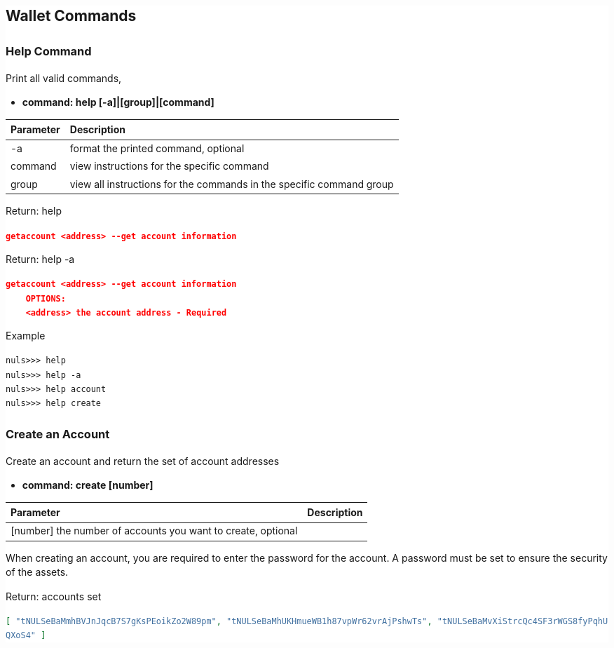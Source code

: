 ## Wallet Commands

### Help Command

Print all valid commands,

- **command: help [-a]|[group]|[command]**

| Parameter | Description                                                  |
| :-------- | :----------------------------------------------------------- |
| -a        | format the printed command, optional                         |
| command   | view instructions for the specific command                   |
| group     | view all instructions for the commands in the specific command group |

Return: help

```json
getaccount <address> --get account information
```

Return: help -a

```json
getaccount <address> --get account information
    OPTIONS:
    <address> the account address - Required
```

Example

```shell
nuls>>> help
nuls>>> help -a
nuls>>> help account
nuls>>> help create
```

### Create an Account

Create an account and return the set of account addresses

- **command: create [number]**

| Parameter                                                    | Description |
| :----------------------------------------------------------- | :---------- |
| [number] the number of accounts you want to create, optional |             |

When creating an account, you are required to enter the password for the account. A password must be set to ensure the security of the assets.

Return: accounts set

```json
[ "tNULSeBaMmhBVJnJqcB7S7gKsPEoikZo2W89pm", "tNULSeBaMhUKHmueWB1h87vpWr62vrAjPshwTs", "tNULSeBaMvXiStrcQc4SF3rWGS8fyPqhUQXoS4" ]

```
